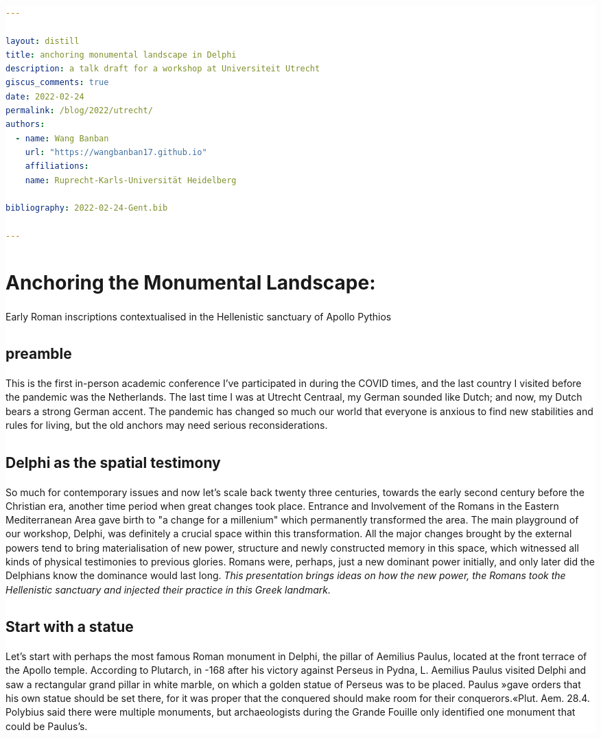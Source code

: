 ```yaml
---

layout: distill
title: anchoring monumental landscape in Delphi
description: a talk draft for a workshop at Universiteit Utrecht
giscus_comments: true
date: 2022-02-24
permalink: /blog/2022/utrecht/
authors:
  - name: Wang Banban
    url: "https://wangbanban17.github.io"
    affiliations:
    name: Ruprecht-Karls-Universität Heidelberg
    
bibliography: 2022-02-24-Gent.bib
    
---
```


# Anchoring the Monumental Landscape: 

Early Roman inscriptions contextualised in the Hellenistic sanctuary of Apollo Pythios

## preamble 

This is the first in-person academic conference I’ve participated in during the COVID times, and the last country I visited before the pandemic was the Netherlands. The last time I was at Utrecht Centraal, my German sounded like Dutch; and now, my Dutch bears a strong German accent. The pandemic has changed so much our world that everyone is anxious to find new stabilities and rules for living, but the old anchors may need serious reconsiderations. 

## Delphi as the spatial testimony

So much for contemporary issues and now let’s scale back twenty three centuries, towards the early second century before the Christian era, another time period when great changes took place. Entrance and Involvement of the Romans in the Eastern Mediterranean Area gave birth to "a change for a millenium" which permanently transformed the area. The main playground of our workshop, Delphi, was definitely a crucial space within this transformation. All the major changes brought by the external powers tend to bring materialisation of new power, structure and newly constructed memory in this space, which witnessed all kinds of physical testimonies to previous glories. Romans were, perhaps, just a new dominant power initially, and only later did the Delphians know the dominance would last long. *This presentation brings ideas on how the new power, the Romans took the Hellenistic sanctuary and injected their practice in this Greek landmark.*

## Start with a statue

Let’s start with perhaps the most famous Roman monument in Delphi, the pillar of Aemilius Paulus, located at the front terrace of the Apollo temple. According to Plutarch, in -168 after his victory against Perseus in Pydna, L. Aemilius Paulus visited Delphi and saw a rectangular grand pillar in white marble, on which a golden statue of Perseus was to be placed. Paulus »gave orders that his own statue should be set there, for it was proper that the conquered should make room for their conquerors.«<d-footnote>Plut. Aem. 28.4. Polybius said there were multiple monuments, but archaeologists during the Grande Fouille only identified one monument that could be Paulus’s.</d-footnote>

